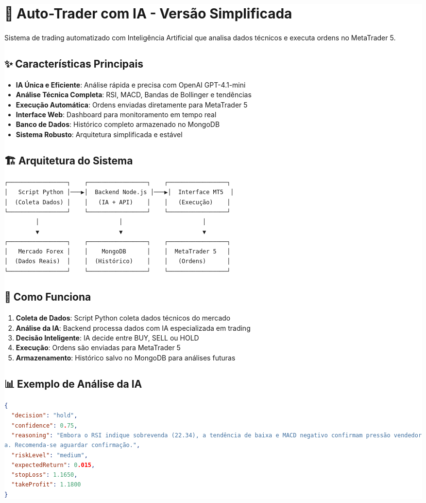 # 🤖 Auto-Trader com IA - Versão Simplificada

Sistema de trading automatizado com Inteligência Artificial que analisa dados técnicos e executa ordens no MetaTrader 5.

## ✨ Características Principais

- **IA Única e Eficiente**: Análise rápida e precisa com OpenAI GPT-4.1-mini
- **Análise Técnica Completa**: RSI, MACD, Bandas de Bollinger e tendências
- **Execução Automática**: Ordens enviadas diretamente para MetaTrader 5
- **Interface Web**: Dashboard para monitoramento em tempo real
- **Banco de Dados**: Histórico completo armazenado no MongoDB
- **Sistema Robusto**: Arquitetura simplificada e estável

## 🏗️ Arquitetura do Sistema

```
┌─────────────────┐    ┌─────────────────┐    ┌─────────────────┐
│   Script Python │───▶│  Backend Node.js │───▶│  Interface MT5  │
│  (Coleta Dados) │    │   (IA + API)    │    │   (Execução)    │
└─────────────────┘    └─────────────────┘    └─────────────────┘
         │                       │                       │
         ▼                       ▼                       ▼
┌─────────────────┐    ┌─────────────────┐    ┌─────────────────┐
│   Mercado Forex │    │    MongoDB      │    │  MetaTrader 5   │
│  (Dados Reais)  │    │  (Histórico)    │    │   (Ordens)      │
└─────────────────┘    └─────────────────┘    └─────────────────┘
```

## 🚀 Como Funciona

1. **Coleta de Dados**: Script Python coleta dados técnicos do mercado
2. **Análise da IA**: Backend processa dados com IA especializada em trading
3. **Decisão Inteligente**: IA decide entre BUY, SELL ou HOLD
4. **Execução**: Ordens são enviadas para MetaTrader 5
5. **Armazenamento**: Histórico salvo no MongoDB para análises futuras

## 📊 Exemplo de Análise da IA

```json
{
  "decision": "hold",
  "confidence": 0.75,
  "reasoning": "Embora o RSI indique sobrevenda (22.34), a tendência de baixa e MACD negativo confirmam pressão vendedora. Recomenda-se aguardar confirmação.",
  "riskLevel": "medium",
  "expectedReturn": 0.015,
  "stopLoss": 1.1650,
  "takeProfit": 1.1800
}
```

